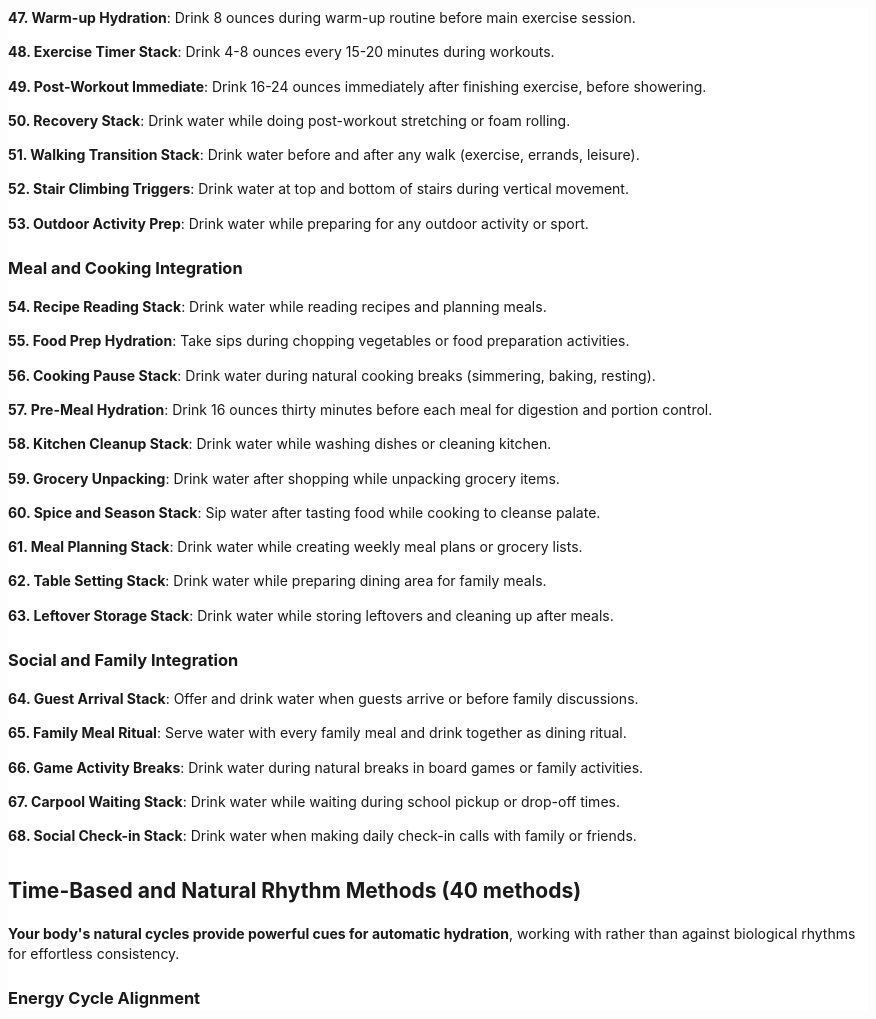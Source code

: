 **47. Warm-up Hydration**: Drink 8 ounces during warm-up routine before main exercise session.

**48. Exercise Timer Stack**: Drink 4-8 ounces every 15-20 minutes during workouts.

**49. Post-Workout Immediate**: Drink 16-24 ounces immediately after finishing exercise, before showering.

**50. Recovery Stack**: Drink water while doing post-workout stretching or foam rolling.

**51. Walking Transition Stack**: Drink water before and after any walk (exercise, errands, leisure).

**52. Stair Climbing Triggers**: Drink water at top and bottom of stairs during vertical movement.

**53. Outdoor Activity Prep**: Drink water while preparing for any outdoor activity or sport.

### Meal and Cooking Integration

**54. Recipe Reading Stack**: Drink water while reading recipes and planning meals.

**55. Food Prep Hydration**: Take sips during chopping vegetables or food preparation activities.

**56. Cooking Pause Stack**: Drink water during natural cooking breaks (simmering, baking, resting).

**57. Pre-Meal Hydration**: Drink 16 ounces thirty minutes before each meal for digestion and portion control.

**58. Kitchen Cleanup Stack**: Drink water while washing dishes or cleaning kitchen.

**59. Grocery Unpacking**: Drink water after shopping while unpacking grocery items.

**60. Spice and Season Stack**: Sip water after tasting food while cooking to cleanse palate.

**61. Meal Planning Stack**: Drink water while creating weekly meal plans or grocery lists.

**62. Table Setting Stack**: Drink water while preparing dining area for family meals.

**63. Leftover Storage Stack**: Drink water while storing leftovers and cleaning up after meals.

### Social and Family Integration

**64. Guest Arrival Stack**: Offer and drink water when guests arrive or before family discussions.

**65. Family Meal Ritual**: Serve water with every family meal and drink together as dining ritual.

**66. Game Activity Breaks**: Drink water during natural breaks in board games or family activities.

**67. Carpool Waiting Stack**: Drink water while waiting during school pickup or drop-off times.

**68. Social Check-in Stack**: Drink water when making daily check-in calls with family or friends.

## Time-Based and Natural Rhythm Methods (40 methods)

**Your body's natural cycles provide powerful cues for automatic hydration**, working with rather than against biological rhythms for effortless consistency.

### Energy Cycle Alignment
